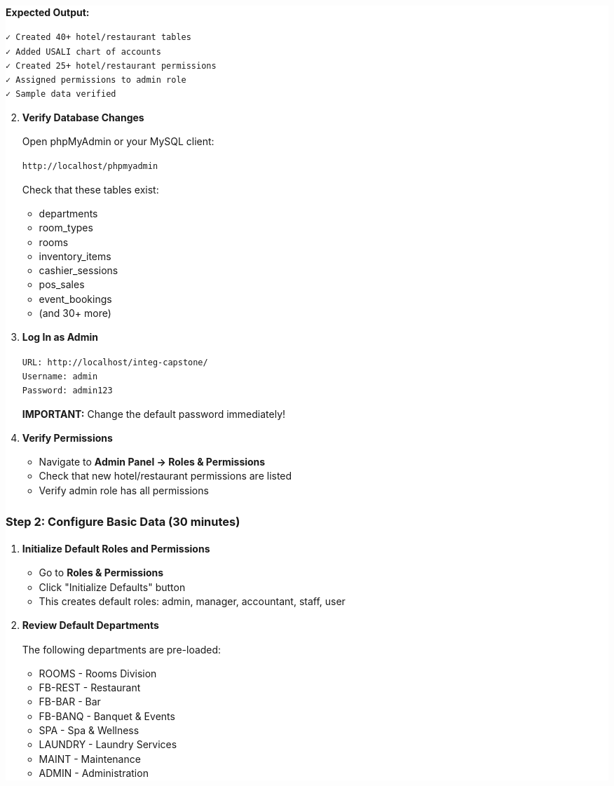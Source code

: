    **Expected Output:**
   ```
   ✓ Created 40+ hotel/restaurant tables
   ✓ Added USALI chart of accounts
   ✓ Created 25+ hotel/restaurant permissions
   ✓ Assigned permissions to admin role
   ✓ Sample data verified
   ```

2. **Verify Database Changes**

   Open phpMyAdmin or your MySQL client:
   ```
   http://localhost/phpmyadmin
   ```

   Check that these tables exist:
   - departments
   - room_types
   - rooms
   - inventory_items
   - cashier_sessions
   - pos_sales
   - event_bookings
   - (and 30+ more)

3. **Log In as Admin**

   ```
   URL: http://localhost/integ-capstone/
   Username: admin
   Password: admin123
   ```

   **IMPORTANT:** Change the default password immediately!

4. **Verify Permissions**

   - Navigate to **Admin Panel → Roles & Permissions**
   - Check that new hotel/restaurant permissions are listed
   - Verify admin role has all permissions

### Step 2: Configure Basic Data (30 minutes)

1. **Initialize Default Roles and Permissions**

   - Go to **Roles & Permissions**
   - Click "Initialize Defaults" button
   - This creates default roles: admin, manager, accountant, staff, user

2. **Review Default Departments**

   The following departments are pre-loaded:
   - ROOMS - Rooms Division
   - FB-REST - Restaurant
   - FB-BAR - Bar
   - FB-BANQ - Banquet & Events
   - SPA - Spa & Wellness
   - LAUNDRY - Laundry Services
   - MAINT - Maintenance
   - ADMIN - Administration
